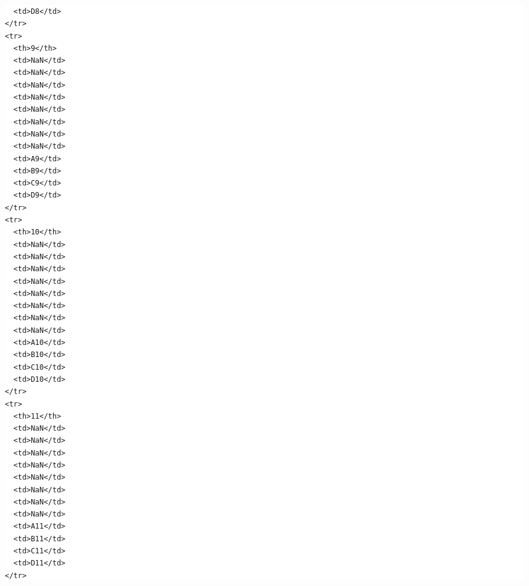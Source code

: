       <td>D8</td>
    </tr>
    <tr>
      <th>9</th>
      <td>NaN</td>
      <td>NaN</td>
      <td>NaN</td>
      <td>NaN</td>
      <td>NaN</td>
      <td>NaN</td>
      <td>NaN</td>
      <td>NaN</td>
      <td>A9</td>
      <td>B9</td>
      <td>C9</td>
      <td>D9</td>
    </tr>
    <tr>
      <th>10</th>
      <td>NaN</td>
      <td>NaN</td>
      <td>NaN</td>
      <td>NaN</td>
      <td>NaN</td>
      <td>NaN</td>
      <td>NaN</td>
      <td>NaN</td>
      <td>A10</td>
      <td>B10</td>
      <td>C10</td>
      <td>D10</td>
    </tr>
    <tr>
      <th>11</th>
      <td>NaN</td>
      <td>NaN</td>
      <td>NaN</td>
      <td>NaN</td>
      <td>NaN</td>
      <td>NaN</td>
      <td>NaN</td>
      <td>NaN</td>
      <td>A11</td>
      <td>B11</td>
      <td>C11</td>
      <td>D11</td>
    </tr>
  </tbody>
</table>
</div>
